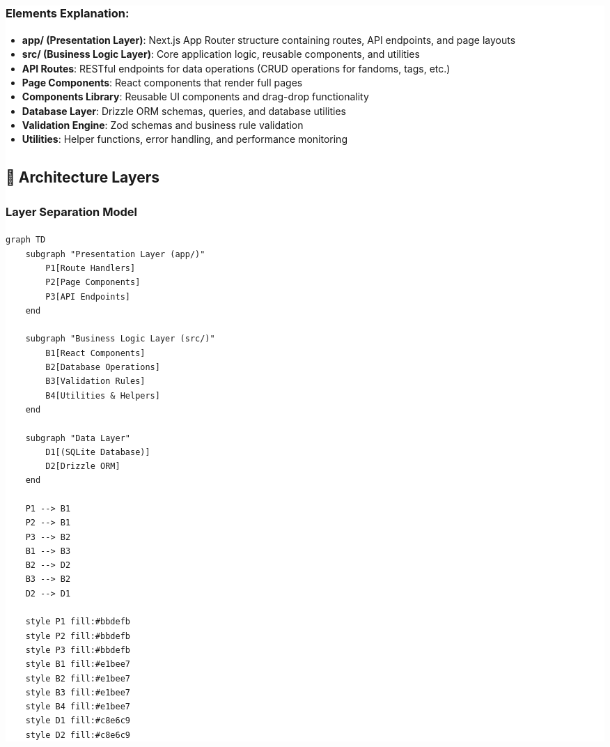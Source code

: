 ### Elements Explanation:
- **app/ (Presentation Layer)**: Next.js App Router structure containing routes, API endpoints, and page layouts
- **src/ (Business Logic Layer)**: Core application logic, reusable components, and utilities
- **API Routes**: RESTful endpoints for data operations (CRUD operations for fandoms, tags, etc.)
- **Page Components**: React components that render full pages
- **Components Library**: Reusable UI components and drag-drop functionality
- **Database Layer**: Drizzle ORM schemas, queries, and database utilities
- **Validation Engine**: Zod schemas and business rule validation
- **Utilities**: Helper functions, error handling, and performance monitoring

## 🔄 Architecture Layers

### Layer Separation Model

```mermaid
graph TD
    subgraph "Presentation Layer (app/)"
        P1[Route Handlers]
        P2[Page Components]
        P3[API Endpoints]
    end

    subgraph "Business Logic Layer (src/)"
        B1[React Components]
        B2[Database Operations]
        B3[Validation Rules]
        B4[Utilities & Helpers]
    end

    subgraph "Data Layer"
        D1[(SQLite Database)]
        D2[Drizzle ORM]
    end

    P1 --> B1
    P2 --> B1
    P3 --> B2
    B1 --> B3
    B2 --> D2
    B3 --> B2
    D2 --> D1

    style P1 fill:#bbdefb
    style P2 fill:#bbdefb
    style P3 fill:#bbdefb
    style B1 fill:#e1bee7
    style B2 fill:#e1bee7
    style B3 fill:#e1bee7
    style B4 fill:#e1bee7
    style D1 fill:#c8e6c9
    style D2 fill:#c8e6c9
```
